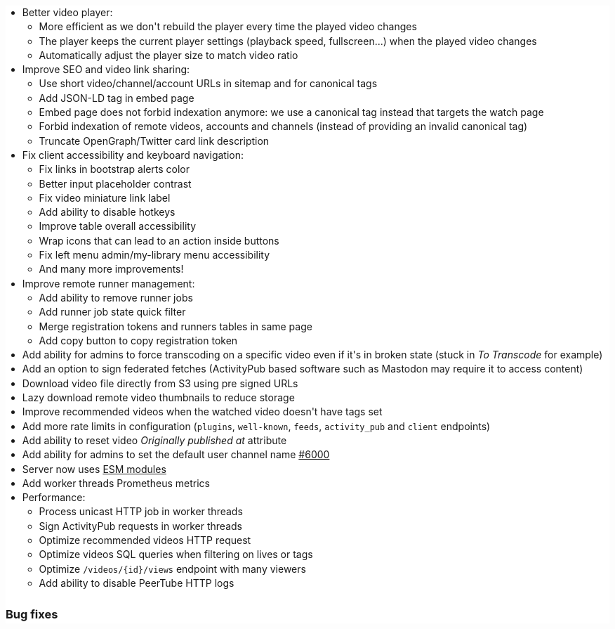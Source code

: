   * Better video player:
    * More efficient as we don't rebuild the player every time the played video changes
    * The player keeps the current player settings (playback speed, fullscreen...) when the played video changes
    * Automatically adjust the player size to match video ratio
  * Improve SEO and video link sharing:
    * Use short video/channel/account URLs in sitemap and for canonical tags
    * Add JSON-LD tag in embed page
    * Embed page does not forbid indexation anymore: we use a canonical tag instead that targets the watch page
    * Forbid indexation of remote videos, accounts and channels (instead of providing an invalid canonical tag)
    * Truncate OpenGraph/Twitter card link description
  * Fix client accessibility and keyboard navigation:
    * Fix links in bootstrap alerts color
    * Better input placeholder contrast
    * Fix video miniature link label
    * Add ability to disable hotkeys
    * Improve table overall accessibility
    * Wrap icons that can lead to an action inside buttons
    * Fix left menu admin/my-library menu accessibility
    * And many more improvements!
  * Improve remote runner management:
    * Add ability to remove runner jobs
    * Add runner job state quick filter
    * Merge registration tokens and runners tables in same page
    * Add copy button to copy registration token
  * Add ability for admins to force transcoding on a specific video even if it's in broken state (stuck in *To Transcode* for example)
  * Add an option to sign federated fetches (ActivityPub based software such as Mastodon may require it to access content)
  * Download video file directly from S3 using pre signed URLs
  * Lazy download remote video thumbnails to reduce storage
  * Improve recommended videos when the watched video doesn't have tags set
  * Add more rate limits in configuration (`plugins`, `well-known`, `feeds`, `activity_pub` and `client` endpoints)
  * Add ability to reset video *Originally published at* attribute
  * Add ability for admins to set the default user channel name [#6000](https://github.com/Chocobozzz/PeerTube/pull/6000)
  * Server now uses [ESM modules](https://nodejs.org/api/esm.html)
  * Add worker threads Prometheus metrics
  * Performance:
    * Process unicast HTTP job in worker threads
    * Sign ActivityPub requests in worker threads
    * Optimize recommended videos HTTP request
    * Optimize videos SQL queries when filtering on lives or tags
    * Optimize `/videos/{id}/views` endpoint with many viewers
    * Add ability to disable PeerTube HTTP logs


### Bug fixes
